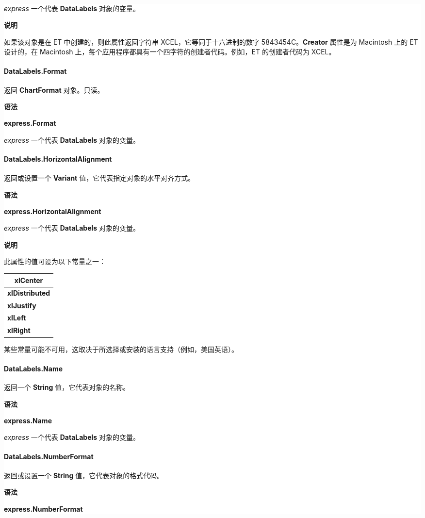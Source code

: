 *express*   一个代表 **DataLabels** 对象的变量。

**说明**

如果该对象是在 ET 中创建的，则此属性返回字符串 XCEL，它等同于十六进制的数字 5843454C。**Creator** 属性是为 Macintosh 上的 ET 设计的，在 Macintosh 上，每个应用程序都具有一个四字符的创建者代码。例如，ET 的创建者代码为 XCEL。

#### **DataLabels.Format**

返回 **ChartFormat** 对象。只读。

**语法**

**express.Format**

*express*   一个代表 **DataLabels** 对象的变量。

#### **DataLabels.HorizontalAlignment**

返回或设置一个 **Variant** 值，它代表指定对象的水平对齐方式。

**语法**

**express.HorizontalAlignment**

*express*   一个代表 **DataLabels** 对象的变量。

**说明**

此属性的值可设为以下常量之一：

| **xlCenter**      |
| ----------------- |
| **xlDistributed** |
| **xlJustify**     |
| **xlLeft**        |
| **xlRight**       |

某些常量可能不可用，这取决于所选择或安装的语言支持（例如，美国英语）。

#### **DataLabels.Name**

返回一个 **String** 值，它代表对象的名称。

**语法**

**express.Name**

*express*   一个代表 **DataLabels** 对象的变量。

#### **DataLabels.NumberFormat**

返回或设置一个 **String** 值，它代表对象的格式代码。

**语法**

**express.NumberFormat**
